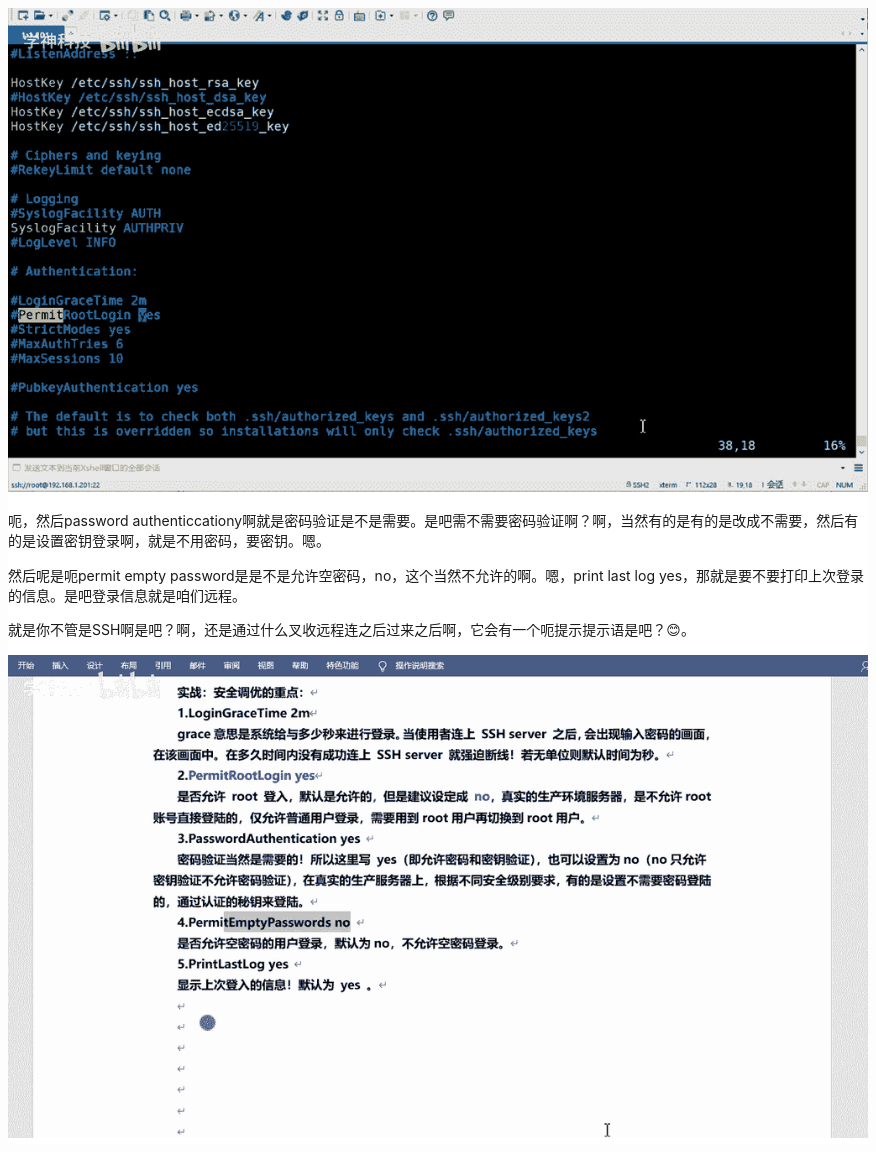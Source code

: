 ![](img/fd2cac5cd0ca18d4ea2eb32e5aa5f52a_35.png)

呃，然后password authenticcationy啊就是密码验证是不是需要。是吧需不需要密码验证啊？啊，当然有的是有的是改成不需要，然后有的是设置密钥登录啊，就是不用密码，要密钥。嗯。

然后呢是呃permit empty password是是不是允许空密码，no，这个当然不允许的啊。嗯，print last log yes，那就是要不要打印上次登录的信息。是吧登录信息就是咱们远程。

就是你不管是SSH啊是吧？啊，还是通过什么叉收远程连之后过来之后啊，它会有一个呃提示提示语是吧？😊。

![](img/fd2cac5cd0ca18d4ea2eb32e5aa5f52a_37.png)
